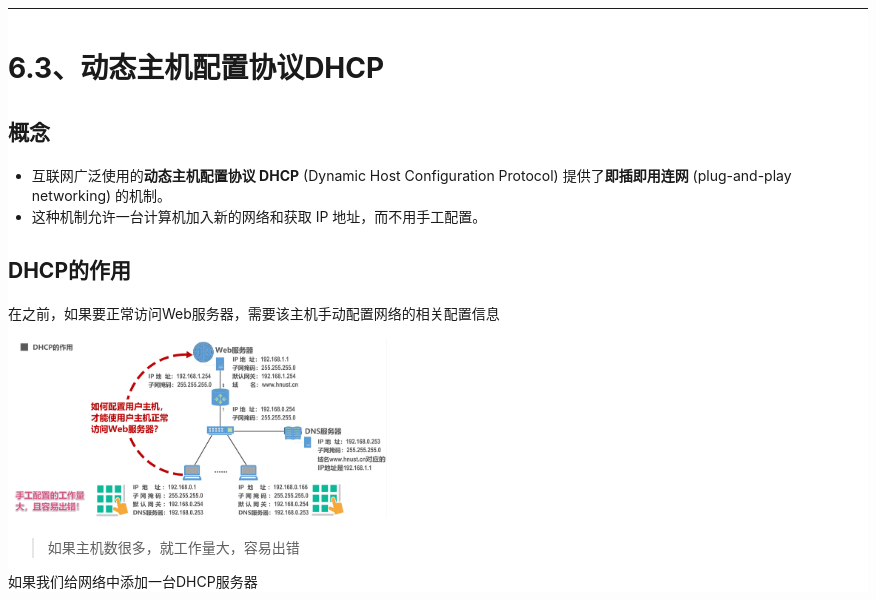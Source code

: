 

------



# 6.3、动态主机配置协议DHCP

## 概念

* 互联网广泛使用的**动态主机配置协议 DHCP** (Dynamic Host Configuration Protocol) 提供了**即插即用连网** (plug-and-play networking) 的机制。
* 这种机制允许一台计算机加入新的网络和获取 IP 地址，而不用手工配置。



## DHCP的作用

在之前，如果要正常访问Web服务器，需要该主机手动配置网络的相关配置信息

<img src="./attachments/image-20201023205719672.png" alt="image-20201023205719672" style="zoom:37%;" />

> 如果主机数很多，就工作量大，容易出错

如果我们给网络中添加一台DHCP服务器
